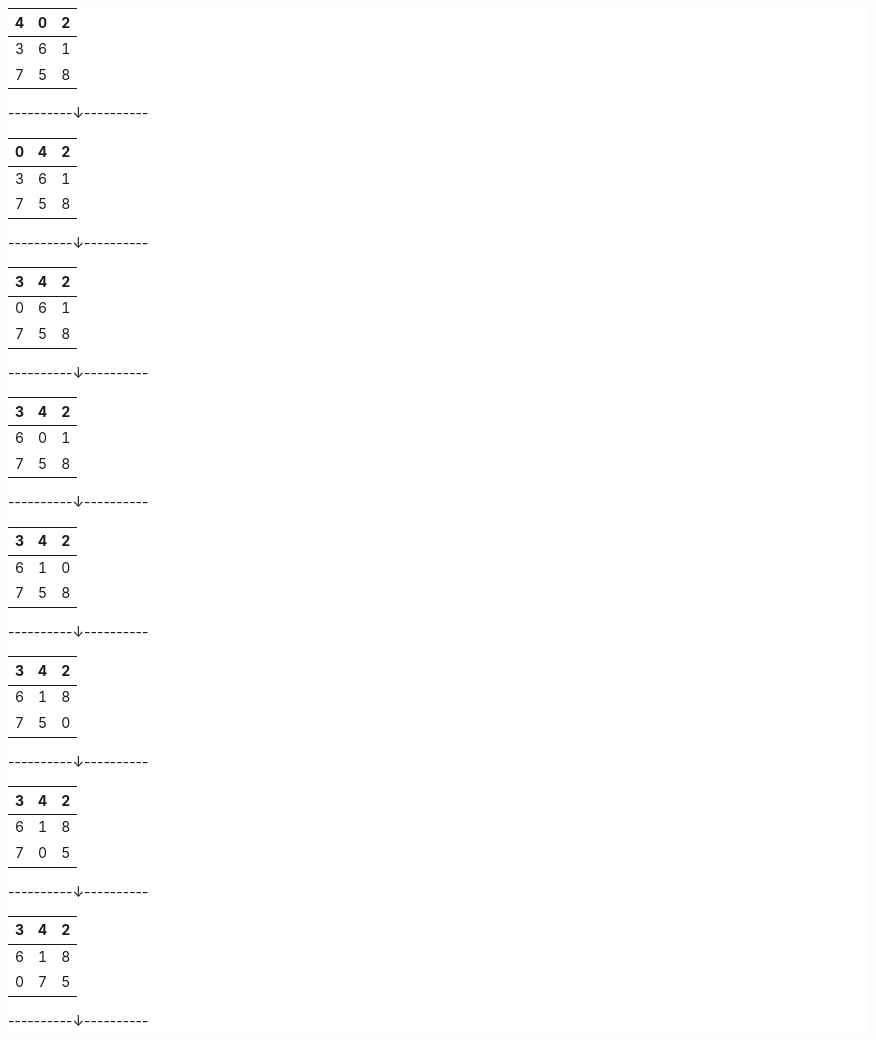 |4|0|2|
|---|---|---|
|3|6|1|
|7|5|8|
----------&darr;----------

|0|4|2|
|---|---|---|
|3|6|1|
|7|5|8|
----------&darr;----------

|3|4|2|
|---|---|---|
|0|6|1|
|7|5|8|
----------&darr;----------

|3|4|2|
|---|---|---|
|6|0|1|
|7|5|8|
----------&darr;----------

|3|4|2|
|---|---|---|
|6|1|0|
|7|5|8|
----------&darr;----------

|3|4|2|
|---|---|---|
|6|1|8|
|7|5|0|
----------&darr;----------

|3|4|2|
|---|---|---|
|6|1|8|
|7|0|5|
----------&darr;----------

|3|4|2|
|---|---|---|
|6|1|8|
|0|7|5|
----------&darr;----------
